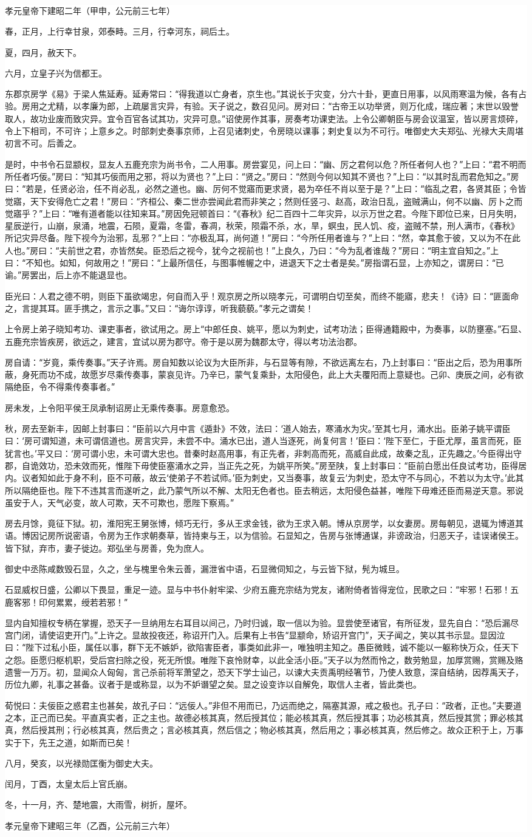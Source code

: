 孝元皇帝下建昭二年（甲申，公元前三七年）

春，正月，上行幸甘泉，郊泰畤。三月，行幸河东，祠后土。

夏，四月，赦天下。

六月，立皇子兴为信都王。

东郡京房学《易》于梁人焦延寿。延寿常曰：“得我道以亡身者，京生也。”其说长于灾变，分六十卦，更直日用事，以风雨寒温为候，各有占验。房用之尤精，以孝廉为郎，上疏屡言灾异，有验。天子说之，数召见问。房对曰：“古帝王以功举贤，则万化成，瑞应著；末世以毁誉取人，故功业废而致灾异。宜令百官各试其功，灾异可息。”诏使房作其事，房奏考功课吏法。上令公卿朝臣与房会议温室，皆以房言烦碎，令上下相司，不可许；上意乡之。时部刺史奏事京师，上召见诸刺史，令房晓以课事；剌史复以为不可行。唯御史大夫郑弘、光禄大夫周堪初言不可。后善之。

是时，中书令石显颛权，显友人五鹿充宗为尚书令，二人用事。房尝宴见，问上曰：“幽、厉之君何以危？所任者何人也？”上曰：“君不明而所任者巧佞。”房曰：“知其巧佞而用之邪，将以为贤也？”上曰：“贤之。”房曰：“然则今何以知其不贤也？”上曰：“以其时乱而君危知之。”房曰：“若是，任贤必治，任不肖必乱，必然之道也。幽、厉何不觉寤而更求贤，曷为卒任不肖以至于是？”上曰：“临乱之君，各贤其臣；令皆觉寤，天下安得危亡之君！”房曰：“齐桓公、秦二世亦尝闻此君而非笑之；然则任竖刁、赵高，政治日乱，盗贼满山，何不以幽、厉卜之而觉寤乎？”上曰：“唯有道者能以往知来耳。”房因免冠顿首曰：“《春秋》纪二百四十二年灾异，以示万世之君。今陛下即位已来，日月失明，星辰逆行，山崩，泉涌，地震，石陨，夏霜，冬雷，春凋，秋荣，陨霜不杀，水，旱，螟虫，民人饥、疫，盗贼不禁，刑人满市，《春秋》所记灾异尽备。陛下视今为治邪，乱邪？”上曰：“亦极乱耳，尚何道！”房曰：“今所任用者谁与？”上曰：“然，幸其愈于彼，又以为不在此人也。”房曰：“夫前世之君，亦皆然矣。臣恐后之视今，犹今之视前也！”上良久，乃曰：“今为乱者谁哉？”房曰：“明主宜自知之。”上曰：“不知也。如知，何故用之！”房曰：“上最所信任，与图事帷幄之中，进退天下之士者是矣。”房指谓石显，上亦知之，谓房曰：“已谕。”房罢出，后上亦不能退显也。

臣光曰：人君之德不明，则臣下虽欲竭忠，何自而入乎！观京房之所以晓孝元，可谓明白切至矣，而终不能寤，悲夫！《诗》曰：“匪面命之，言提其耳。匪手携之，言示之事。”又曰：“诲尔谆谆，听我藐藐。”孝元之谓矣！

上令房上弟子晓知考功、课吏事者，欲试用之。房上“中郎任良、姚平，愿以为刺史，试考功法；臣得通籍殿中，为奏事，以防壅塞。”石显、五鹿充宗皆疾房，欲远之，建言，宜试以房为郡守。帝于是以房为魏郡太守，得以考功法治郡。

房自请：“岁竟，乘传奏事。”天子许焉。房自知数以论议为大臣所非，与石显等有隙，不欲远离左右，乃上封事曰：“臣出之后，恐为用事所蔽，身死而功不成，故愿岁尽乘传奏事，蒙哀见许。乃辛已，蒙气复乘卦，太阳侵色，此上大夫覆阳而上意疑也。己卯、庚辰之间，必有欲隔绝臣，令不得乘传奏事者。”

房未发，上令阳平侯王凤承制诏房止无乘传奏事。房意愈恐。

秋，房去至新丰，因邮上封事曰：“臣前以六月中言《遁卦》不效，法曰：‘道人始去，寒涌水为灾。’至其七月，涌水出。臣弟子姚平谓臣曰：‘房可谓知道，未可谓信道也。房言灾异，未尝不中。涌水已出，道人当逐死，尚复何言！’臣曰：‘陛下至仁，于臣尤厚，虽言而死，臣犹言也。’平又曰：‘房可谓小忠，未可谓大忠也。昔秦时赵高用事，有正先者，非刺高而死，高威自此成，故秦之乱，正先趣之。’今臣得出守郡，自诡效功，恐未效而死，惟陛下毋使臣塞涌水之异，当正先之死，为姚平所笑。”房至陕，复上封事曰：“臣前白愿出任良试考功，臣得居内。议者知如此于身不利，臣不可蔽，故云‘使弟子不若试师。’臣为刺史，又当奏事，故复云‘为刺史，恐太守不与同心，不若以为太守。’此其所以隔绝臣也。陛下不违其言而遂听之，此乃蒙气所以不解、太阳无色者也。臣去稍远，太阳侵色益甚，唯陛下毋难还臣而易逆天意。邪说虽安于人，天气必变，故人可欺，天不可欺也，愿陛下察焉。”

房去月馀，竟征下狱。初，淮阳宪王舅张博，倾巧无行，多从王求金钱，欲为王求入朝。博从京房学，以女妻房。房每朝见，退辄为博道其语。博因记房所说密语，令房为王作求朝奏草，皆持柬与王，以为信验。石显知之，告房与张博通谋，非谤政治，归恶天子，诖误诸侯王。皆下狱，弃市，妻子徙边。郑弘坐与房善，免为庶人。

御史中丞陈咸数毁石显，久之，坐与槐里令朱云善，漏泄省中语，石显微伺知之，与云皆下狱，髡为城旦。

石显威权日盛，公卿以下畏显，重足一迹。显与中书仆射牢梁、少府五鹿充宗结为党友，诸附倚者皆得宠位，民歌之曰：“牢邪！石邪！五鹿客邪！印何累累，绶若若邪！”

显内自知擅权专柄在掌握，恐天子一旦纳用左右耳目以间己，乃时归诚，取一信以为验。显尝使至诸官，有所征发，显先自白：“恐后漏尽宫门闭，请使诏吏开门。”上许之。显故投夜还，称诏开门入。后果有上书告“显颛命，矫诏开宫门”，天子闻之，笑以其书示显。显因泣曰：“陛下过私小臣，属任以事，群下无不嫉妒，欲陷害臣者，事类如此非一，唯独明主知之。愚臣微贱，诚不能以一躯称快万众，任天下之怨。臣愿归枢机职，受后宫扫除之役，死无所恨。唯陛下哀怜财幸，以此全活小臣。”天子以为然而怜之，数劳勉显，加厚赏赐，赏赐及赂遗訾一万万。初，显闻众人匈匈，言己杀前将军萧望之，恐天下学士讪己，以谏大夫贡禹明经箸节，乃使人致意，深自结纳，因荐禹天子，历位九卿，礼事之甚备。议者于是或称显，以为不妒谮望之矣。显之设变诈以自解免，取信人主者，皆此类也。

荀悦曰：夫佞臣之惑君主也甚矣，故孔子曰：“远佞人。”非但不用而已，乃远而绝之，隔塞其源，戒之极也。孔子曰：“政者，正也。”夫要道之本，正己而已矣。平直真实者，正之主也。故德必核其真，然后授其位；能必核其真，然后授其事；功必核其真，然后授其赏；罪必核其真，然后授其刑；行必核其真，然后贵之；言必核其真，然后信之；物必核其真，然后用之；事必核其真，然后修之。故众正积于上，万事实于下，先王之道，如斯而已矣！

八月，癸亥，以光禄勋匡衡为御史大夫。

闰月，丁酉，太皇太后上官氏崩。

冬，十一月，齐、楚地震，大雨雪，树折，屋坏。

孝元皇帝下建昭三年（乙酉，公元前三六年）
